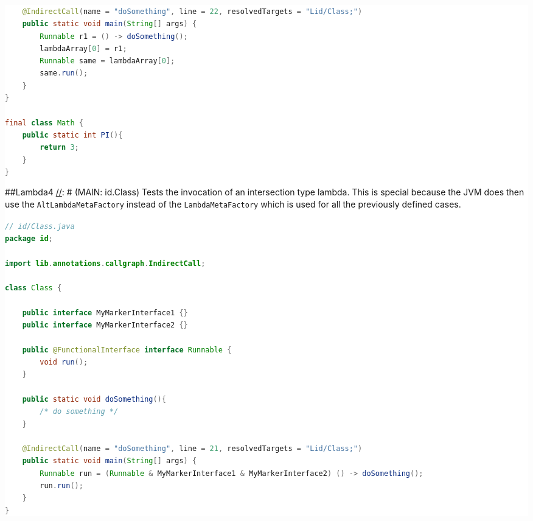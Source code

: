 ```java
    @IndirectCall(name = "doSomething", line = 22, resolvedTargets = "Lid/Class;")
    public static void main(String[] args) {
        Runnable r1 = () -> doSomething();
        lambdaArray[0] = r1;
        Runnable same = lambdaArray[0];
        same.run();
    }
}

final class Math {
    public static int PI(){
        return 3;
    }
}
```
[//]: # (END)

##Lambda4
[//]: # (MAIN: id.Class)
Tests the invocation of an intersection type lambda. This is special because the JVM does then use
the ```AltLambdaMetaFactory``` instead of the ```LambdaMetaFactory``` which is used for all the
previously defined cases. 

```java
// id/Class.java
package id;

import lib.annotations.callgraph.IndirectCall;

class Class {

    public interface MyMarkerInterface1 {}
    public interface MyMarkerInterface2 {}

    public @FunctionalInterface interface Runnable {
        void run();
    }

    public static void doSomething(){
        /* do something */
    }

    @IndirectCall(name = "doSomething", line = 21, resolvedTargets = "Lid/Class;")
    public static void main(String[] args) {
        Runnable run = (Runnable & MyMarkerInterface1 & MyMarkerInterface2) () -> doSomething();
        run.run();
    }
}
```
[//]: # (END)
